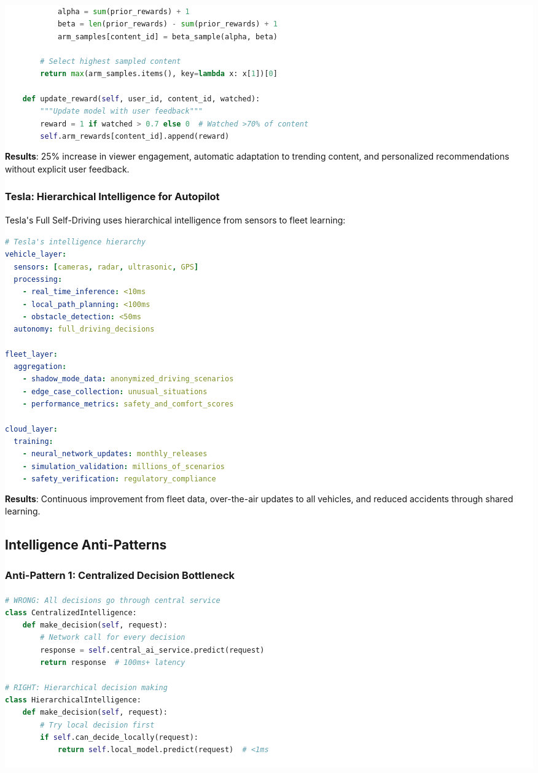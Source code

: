 ```python
            alpha = sum(prior_rewards) + 1
            beta = len(prior_rewards) - sum(prior_rewards) + 1
            arm_samples[content_id] = beta_sample(alpha, beta)
        
        # Select highest sampled content
        return max(arm_samples.items(), key=lambda x: x[1])[0]
    
    def update_reward(self, user_id, content_id, watched):
        """Update model with user feedback"""
        reward = 1 if watched > 0.7 else 0  # Watched >70% of content
        self.arm_rewards[content_id].append(reward)
```

**Results**: 25% increase in viewer engagement, automatic adaptation to trending content, and personalized recommendations without explicit user feedback.

### Tesla: Hierarchical Intelligence for Autopilot

Tesla's Full Self-Driving uses hierarchical intelligence from sensors to fleet learning:

```yaml
# Tesla's intelligence hierarchy
vehicle_layer:
  sensors: [cameras, radar, ultrasonic, GPS]
  processing: 
    - real_time_inference: <10ms
    - local_path_planning: <100ms
    - obstacle_detection: <50ms
  autonomy: full_driving_decisions

fleet_layer:
  aggregation:
    - shadow_mode_data: anonymized_driving_scenarios
    - edge_case_collection: unusual_situations
    - performance_metrics: safety_and_comfort_scores
  
cloud_layer:
  training:
    - neural_network_updates: monthly_releases
    - simulation_validation: millions_of_scenarios
    - safety_verification: regulatory_compliance
```

**Results**: Continuous improvement from fleet data, over-the-air updates to all vehicles, and reduced accidents through shared learning.

## Intelligence Anti-Patterns

### Anti-Pattern 1: Centralized Decision Bottleneck

```python
# WRONG: All decisions go through central service
class CentralizedIntelligence:
    def make_decision(self, request):
        # Network call for every decision
        response = self.central_ai_service.predict(request)
        return response  # 100ms+ latency
        
# RIGHT: Hierarchical decision making
class HierarchicalIntelligence:
    def make_decision(self, request):
        # Try local decision first
        if self.can_decide_locally(request):
            return self.local_model.predict(request)  # <1ms
        
```